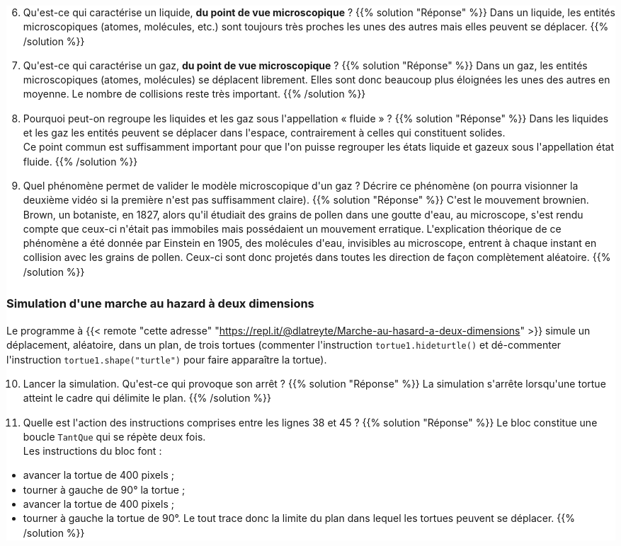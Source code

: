6. Qu'est-ce qui caractérise un liquide, **du point de vue microscopique** ?
{{% solution "Réponse" %}}
Dans un liquide, les entités microscopiques (atomes, molécules, etc.) sont toujours très proches les unes des autres mais elles peuvent se déplacer.
{{% /solution %}}

7. Qu'est-ce qui caractérise un gaz, **du point de vue microscopique** ?
{{% solution "Réponse" %}}
Dans un gaz, les entités microscopiques (atomes, molécules) se déplacent librement. Elles sont donc beaucoup plus éloignées les unes des autres en moyenne. Le nombre de collisions reste très important.
{{% /solution %}}

8. Pourquoi peut-on regroupe les liquides et les gaz sous l'appellation « fluide » ?
{{% solution "Réponse" %}}
Dans les liquides et les gaz les entités peuvent se déplacer dans l'espace, contrairement à celles qui constituent solides.\
Ce point commun est suffisamment important pour que l'on puisse regrouper les états liquide et gazeux sous l'appellation état fluide.
{{% /solution %}}

9. Quel phénomène permet de valider le modèle microscopique d'un gaz ? Décrire ce phénomène (on pourra visionner la deuxième vidéo si la première n'est pas suffisamment claire).
{{% solution "Réponse" %}}
C'est le mouvement brownien.\
Brown, un botaniste, en 1827, alors qu'il étudiait des grains de pollen dans une goutte d'eau, au microscope, s'est rendu compte que ceux-ci n'était pas immobiles mais possédaient un mouvement erratique. L'explication théorique de ce phénomène a été donnée par Einstein en 1905, des molécules d'eau, invisibles au microscope, entrent à chaque instant en collision avec les grains de pollen. Ceux-ci sont donc projetés dans toutes les direction de façon complètement aléatoire. 
{{% /solution %}}

### Simulation d'une marche au hazard à deux dimensions

Le programme à {{< remote "cette adresse" "https://repl.it/@dlatreyte/Marche-au-hasard-a-deux-dimensions" >}} simule un déplacement, aléatoire, dans un plan, de trois tortues (commenter l'instruction `tortue1.hideturtle()` et dé-commenter l'instruction `tortue1.shape("turtle")` pour faire apparaître la tortue).

10. Lancer la simulation. Qu'est-ce qui provoque son arrêt ?
{{% solution "Réponse" %}}
La simulation s'arrête lorsqu'une tortue atteint le cadre qui délimite le plan.
{{% /solution %}}

11. Quelle est l'action des instructions comprises entre les lignes 38 et 45 ?
{{% solution "Réponse" %}}
Le bloc constitue une boucle `TantQue` qui se répète deux fois.\
Les instructions du bloc font :
- avancer la tortue de 400 pixels ;
- tourner à gauche de 90° la tortue ;
- avancer la tortue de 400 pixels ;
- tourner à gauche la tortue de 90°.
Le tout trace donc la limite du plan dans lequel les tortues peuvent se déplacer.
{{% /solution %}}
